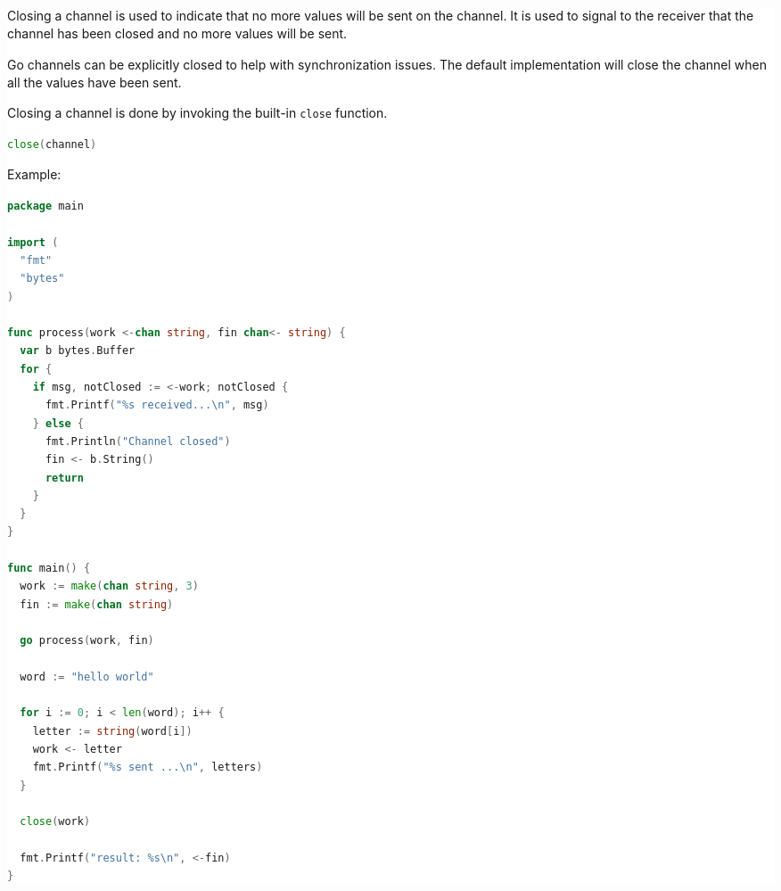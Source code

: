 Closing a channel is used to indicate that no more values will be sent on the channel. It is used to signal to the receiver that the channel has been closed and no more values will be sent.

Go channels can be explicitly closed to help with synchronization issues. The default implementation will close the channel when all the values have been sent.

Closing a channel is done by invoking the built-in `close` function.‌

```go
close(channel)
```

Example:

```go
package main

import (
  "fmt"
  "bytes"
)

func process(work <-chan string, fin chan<- string) {
  var b bytes.Buffer
  for {
    if msg, notClosed := <-work; notClosed {
      fmt.Printf("%s received...\n", msg)
    } else {
      fmt.Println("Channel closed")
      fin <- b.String()
      return
    }
  }
}

func main() {
  work := make(chan string, 3)
  fin := make(chan string)

  go process(work, fin)

  word := "hello world"

  for i := 0; i < len(word); i++ {
    letter := string(word[i])
    work <- letter
    fmt.Printf("%s sent ...\n", letters)
  }

  close(work)

  fmt.Printf("result: %s\n", <-fin)
}

```


[1]: /news/tag/go/
[2]: /news/author/caesarsage/
[3]: #case-study-a-bank-teller
[4]: #sequential-processing-no-concurrency-
[5]: #concurrency
[6]: #what-are-goroutines-and-channels
[7]: #what-is-a-gourotine
[8]: #how-to-implement-a-goroutine
[9]: #how-does-a-goroutine-work
[10]: #what-are-waitgroups
[11]: #what-are-channels
[12]: #how-to-write-data-to-a-channel
[13]: #how-to-read-data-from-a-channel
[14]: #how-to-implement-channels-with-goroutine
[15]: #what-are-channel-buffers
[16]: #what-is-an-unbuffered-channel
[17]: #how-to-create-a-buffered-channel
[18]: #what-are-channel-directions
[19]: #how-to-handle-multiple-communication-operations-with-channel-select
[20]: #how-to-timeout-long-running-process-in-a-channel
[21]: #how-to-close-a-channel
[22]: #how-to-iterate-over-channel-messages
[23]: #conclusion
[24]: https://www.linkedin.com/in/destiny-erhabor
[25]: https://twitter.com/caesar_sage
[26]: /news/author/caesarsage/
[27]: https://www.freecodecamp.org/learn/